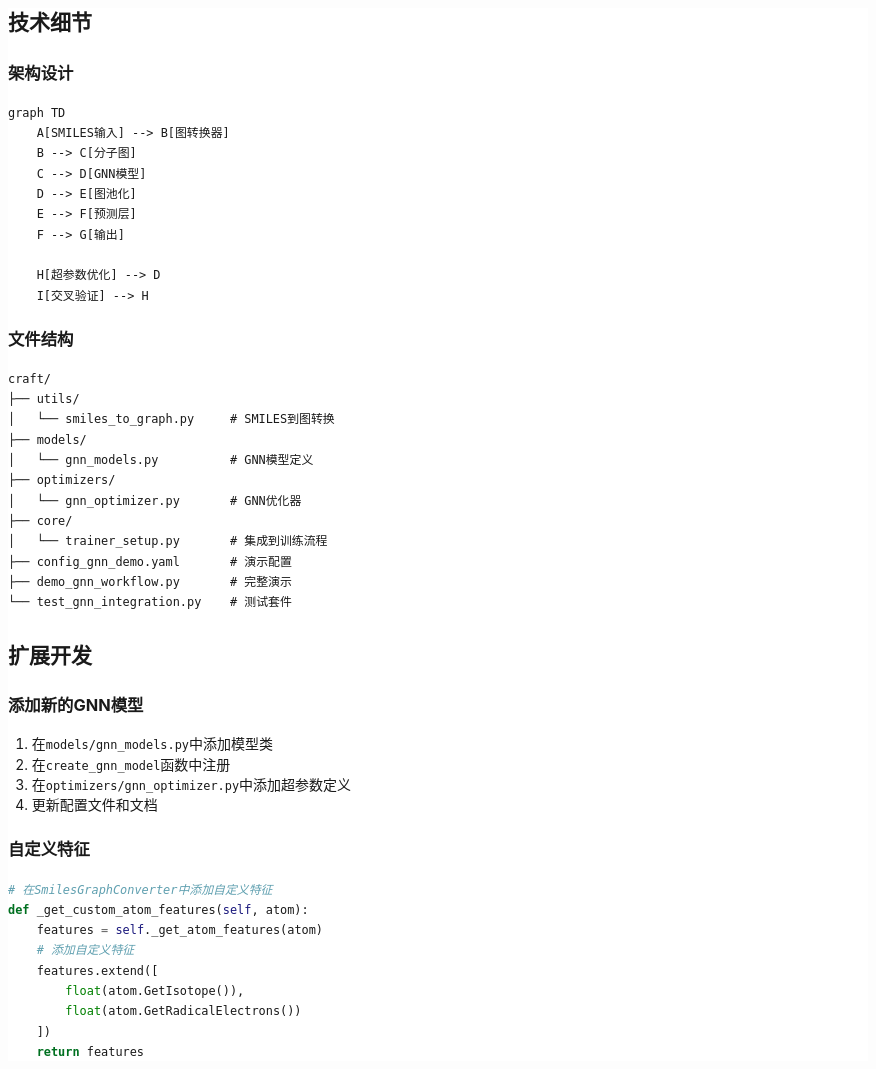 ## 技术细节

### 架构设计

```mermaid
graph TD
    A[SMILES输入] --> B[图转换器]
    B --> C[分子图]
    C --> D[GNN模型]
    D --> E[图池化]
    E --> F[预测层]
    F --> G[输出]
    
    H[超参数优化] --> D
    I[交叉验证] --> H
```

### 文件结构

```
craft/
├── utils/
│   └── smiles_to_graph.py     # SMILES到图转换
├── models/
│   └── gnn_models.py          # GNN模型定义
├── optimizers/
│   └── gnn_optimizer.py       # GNN优化器
├── core/
│   └── trainer_setup.py       # 集成到训练流程
├── config_gnn_demo.yaml       # 演示配置
├── demo_gnn_workflow.py       # 完整演示
└── test_gnn_integration.py    # 测试套件
```

## 扩展开发

### 添加新的GNN模型

1. 在`models/gnn_models.py`中添加模型类
2. 在`create_gnn_model`函数中注册
3. 在`optimizers/gnn_optimizer.py`中添加超参数定义
4. 更新配置文件和文档

### 自定义特征

```python
# 在SmilesGraphConverter中添加自定义特征
def _get_custom_atom_features(self, atom):
    features = self._get_atom_features(atom)
    # 添加自定义特征
    features.extend([
        float(atom.GetIsotope()),
        float(atom.GetRadicalElectrons())
    ])
    return features
```
